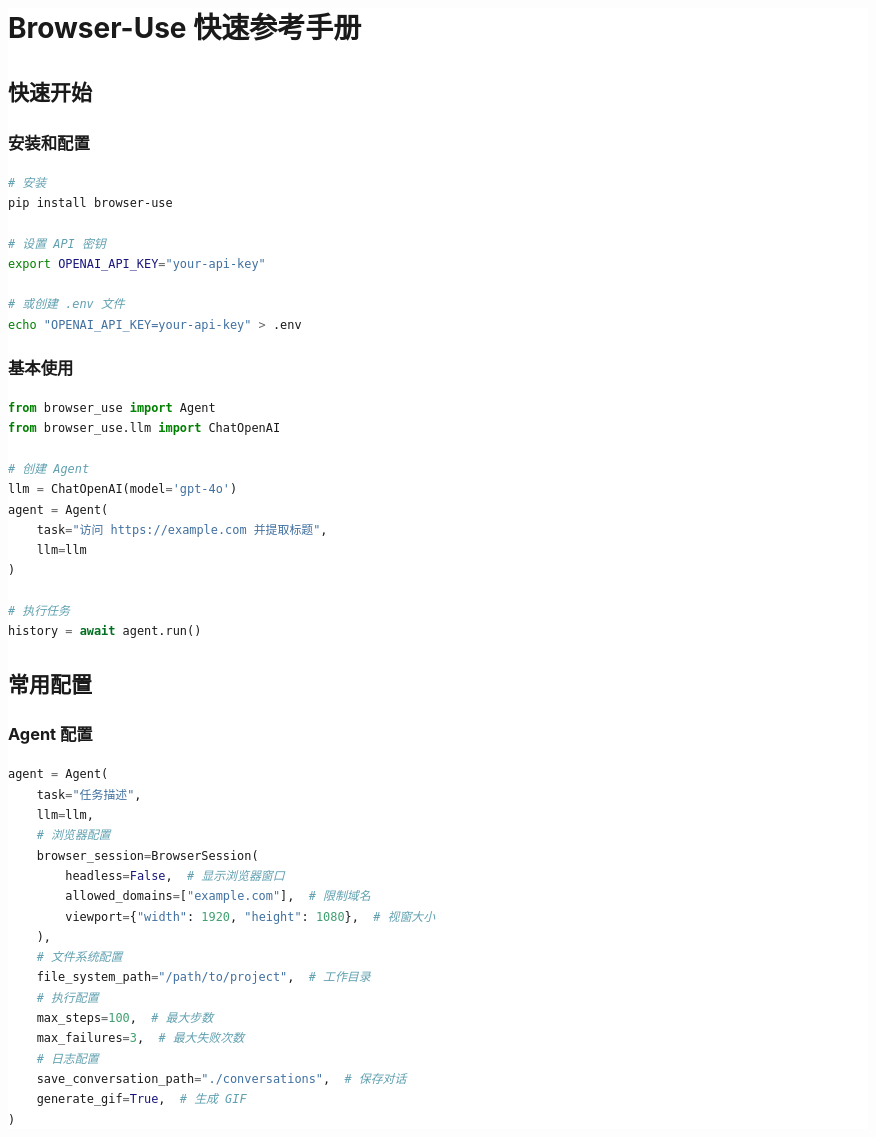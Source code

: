 # Browser-Use 快速参考手册

## 快速开始

### 安装和配置
```bash
# 安装
pip install browser-use

# 设置 API 密钥
export OPENAI_API_KEY="your-api-key"

# 或创建 .env 文件
echo "OPENAI_API_KEY=your-api-key" > .env
```

### 基本使用
```python
from browser_use import Agent
from browser_use.llm import ChatOpenAI

# 创建 Agent
llm = ChatOpenAI(model='gpt-4o')
agent = Agent(
    task="访问 https://example.com 并提取标题",
    llm=llm
)

# 执行任务
history = await agent.run()
```

## 常用配置

### Agent 配置
```python
agent = Agent(
    task="任务描述",
    llm=llm,
    # 浏览器配置
    browser_session=BrowserSession(
        headless=False,  # 显示浏览器窗口
        allowed_domains=["example.com"],  # 限制域名
        viewport={"width": 1920, "height": 1080},  # 视窗大小
    ),
    # 文件系统配置
    file_system_path="/path/to/project",  # 工作目录
    # 执行配置
    max_steps=100,  # 最大步数
    max_failures=3,  # 最大失败次数
    # 日志配置
    save_conversation_path="./conversations",  # 保存对话
    generate_gif=True,  # 生成 GIF
)
```
